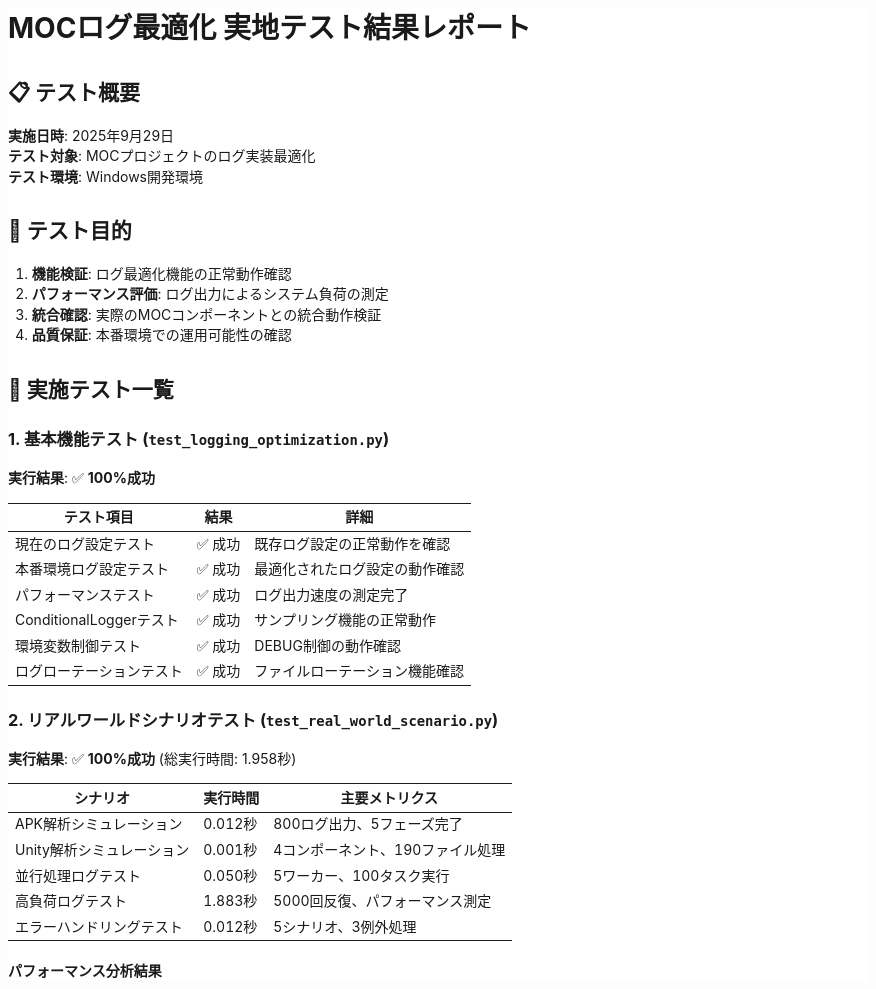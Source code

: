 # MOCログ最適化 実地テスト結果レポート

## 📋 テスト概要

**実施日時**: 2025年9月29日  
**テスト対象**: MOCプロジェクトのログ実装最適化  
**テスト環境**: Windows開発環境  

## 🎯 テスト目的

1. **機能検証**: ログ最適化機能の正常動作確認
2. **パフォーマンス評価**: ログ出力によるシステム負荷の測定
3. **統合確認**: 実際のMOCコンポーネントとの統合動作検証
4. **品質保証**: 本番環境での運用可能性の確認

## 🧪 実施テスト一覧

### 1. 基本機能テスト (`test_logging_optimization.py`)

**実行結果**: ✅ **100%成功**

| テスト項目 | 結果 | 詳細 |
|-----------|------|------|
| 現在のログ設定テスト | ✅ 成功 | 既存ログ設定の正常動作を確認 |
| 本番環境ログ設定テスト | ✅ 成功 | 最適化されたログ設定の動作確認 |
| パフォーマンステスト | ✅ 成功 | ログ出力速度の測定完了 |
| ConditionalLoggerテスト | ✅ 成功 | サンプリング機能の正常動作 |
| 環境変数制御テスト | ✅ 成功 | DEBUG制御の動作確認 |
| ログローテーションテスト | ✅ 成功 | ファイルローテーション機能確認 |

### 2. リアルワールドシナリオテスト (`test_real_world_scenario.py`)

**実行結果**: ✅ **100%成功** (総実行時間: 1.958秒)

| シナリオ | 実行時間 | 主要メトリクス |
|---------|----------|---------------|
| APK解析シミュレーション | 0.012秒 | 800ログ出力、5フェーズ完了 |
| Unity解析シミュレーション | 0.001秒 | 4コンポーネント、190ファイル処理 |
| 並行処理ログテスト | 0.050秒 | 5ワーカー、100タスク実行 |
| 高負荷ログテスト | 1.883秒 | 5000回反復、パフォーマンス測定 |
| エラーハンドリングテスト | 0.012秒 | 5シナリオ、3例外処理 |

#### パフォーマンス分析結果
